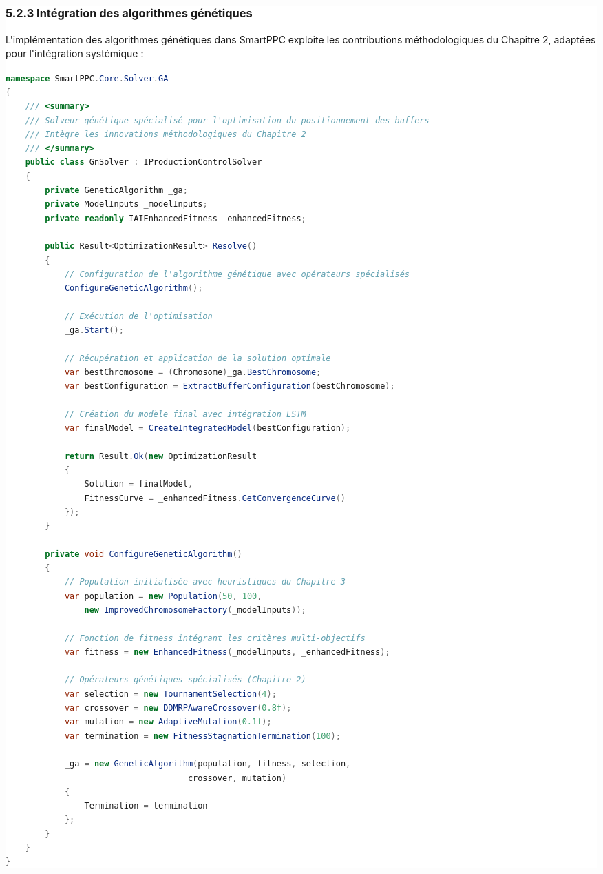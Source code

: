### 5.2.3 Intégration des algorithmes génétiques

L'implémentation des algorithmes génétiques dans SmartPPC exploite les contributions méthodologiques du Chapitre 2, adaptées pour l'intégration systémique :

```csharp
namespace SmartPPC.Core.Solver.GA
{
    /// <summary>
    /// Solveur génétique spécialisé pour l'optimisation du positionnement des buffers
    /// Intègre les innovations méthodologiques du Chapitre 2
    /// </summary>
    public class GnSolver : IProductionControlSolver
    {
        private GeneticAlgorithm _ga;
        private ModelInputs _modelInputs;
        private readonly IAIEnhancedFitness _enhancedFitness;

        public Result<OptimizationResult> Resolve()
        {
            // Configuration de l'algorithme génétique avec opérateurs spécialisés
            ConfigureGeneticAlgorithm();

            // Exécution de l'optimisation
            _ga.Start();

            // Récupération et application de la solution optimale
            var bestChromosome = (Chromosome)_ga.BestChromosome;
            var bestConfiguration = ExtractBufferConfiguration(bestChromosome);

            // Création du modèle final avec intégration LSTM
            var finalModel = CreateIntegratedModel(bestConfiguration);

            return Result.Ok(new OptimizationResult
            {
                Solution = finalModel,
                FitnessCurve = _enhancedFitness.GetConvergenceCurve()
            });
        }

        private void ConfigureGeneticAlgorithm()
        {
            // Population initialisée avec heuristiques du Chapitre 3
            var population = new Population(50, 100,
                new ImprovedChromosomeFactory(_modelInputs));

            // Fonction de fitness intégrant les critères multi-objectifs
            var fitness = new EnhancedFitness(_modelInputs, _enhancedFitness);

            // Opérateurs génétiques spécialisés (Chapitre 2)
            var selection = new TournamentSelection(4);
            var crossover = new DDMRPAwareCrossover(0.8f);
            var mutation = new AdaptiveMutation(0.1f);
            var termination = new FitnessStagnationTermination(100);

            _ga = new GeneticAlgorithm(population, fitness, selection,
                                     crossover, mutation)
            {
                Termination = termination
            };
        }
    }
}
```
